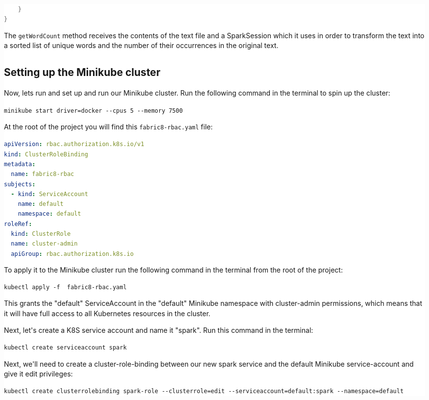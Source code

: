 ```java
    }
}
```

The `getWordCount` method receives the contents of the text file and a SparkSession which it uses in order to transform the text into a sorted list of unique words and the number of their occurrences in the original text.

## Setting up the Minikube cluster

Now, lets run and set up and run our Minikube cluster. Run the following command in the terminal to spin up the cluster:

```shell
minikube start driver=docker --cpus 5 --memory 7500
```

At the root of the project you will find this `fabric8-rbac.yaml` file:

```yaml
apiVersion: rbac.authorization.k8s.io/v1
kind: ClusterRoleBinding
metadata:
  name: fabric8-rbac
subjects:
  - kind: ServiceAccount
    name: default
    namespace: default
roleRef:
  kind: ClusterRole
  name: cluster-admin
  apiGroup: rbac.authorization.k8s.io
```

To apply it to the Minikube cluster run the following command in the terminal from the root of the project:

```shell
kubectl apply -f  fabric8-rbac.yaml
```

This grants the "default" ServiceAccount in the "default" Minikube namespace with cluster-admin permissions, which means that it will have full access to all Kubernetes resources in the cluster.

Next, let's create a K8S service account and name it "spark". Run this command in the terminal:

```shell
kubectl create serviceaccount spark
```

Next, we'll need to create a cluster-role-binding between our new spark service and the default Minikube service-account and give it edit privileges:

```shell
kubectl create clusterrolebinding spark-role --clusterrole=edit --serviceaccount=default:spark --namespace=default
```
